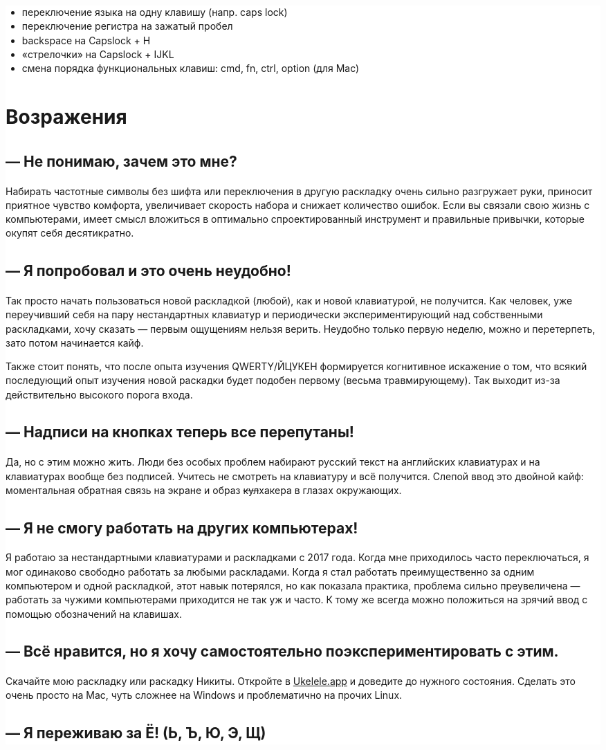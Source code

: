 - переключение языка на одну клавишу (напр. caps lock)
- переключение регистра на зажатый пробел
- backspace на Capslock + H
- «стрелочки» на Capslock + IJKL
- смена порядка функциональных клавиш: cmd, fn, ctrl, option (для Mac)

# Возражения

## — Не понимаю, зачем это мне?

Набирать частотные символы без шифта или переключения в другую раскладку очень сильно разгружает руки, приносит приятное чувство комфорта, увеличивает скорость набора и снижает количество ошибок. Если вы связали свою жизнь с компьютерами, имеет смысл вложиться в оптимально спроектированный инструмент и правильные привычки, которые окупят себя десятикратно.

## — Я попробовал и это очень неудобно!

Так просто начать пользоваться новой раскладкой (любой), как и новой клавиатурой, не получится. Как человек, уже переучивший себя на пару нестандартных клавиатур и периодически экспериментирующий над собственными раскладками, хочу сказать — первым ощущениям нельзя верить. Неудобно только первую неделю, можно и перетерпеть, зато потом начинается кайф.

Также стоит понять, что после опыта изучения QWERTY/ЙЦУКЕН формируется когнитивное искажение о том, что всякий последующий опыт изучения новой раскадки будет подобен первому (весьма травмирующему). Так выходит из-за действительно высокого порога входа.

## — Надписи на кнопках теперь все перепутаны!

Да, но с этим можно жить. Люди без особых проблем набирают русский текст на английских клавиатурах и на клавиатурах вообще без подписей. Учитесь не смотреть на клавиатуру и всё получится. Слепой ввод это двойной кайф: моментальная обратная связь на экране и образ ~~кул~~хакера в глазах окружающих.

## — Я не смогу работать на других компьютерах!

Я работаю за нестандартными клавиатурами и раскладками с 2017 года. Когда мне приходилось часто переключаться, я мог одинаково свободно работать за любыми раскладами. Когда я стал работать преимущественно за одним компьютером и одной раскладкой, этот навык потерялся, но как показала практика, проблема сильно преувеличена — работать за чужими компьютерами приходится не так уж и часто. К тому же всегда можно положиться на зрячий ввод с помощью обозначений на клавишах.

## — Всё нравится, но я хочу самостоятельно поэкспериментировать с этим.

Скачайте мою раскладку или раскадку Никиты. Откройте в [Ukelele.app](http://scripts.sil.org/ukelele) и доведите до нужного состояния. Сделать это очень просто на Mac, чуть сложнее на Windows и проблематично на прочих Linux.

## — Я переживаю за Ё! (Ь, Ъ, Ю, Э, Щ)
